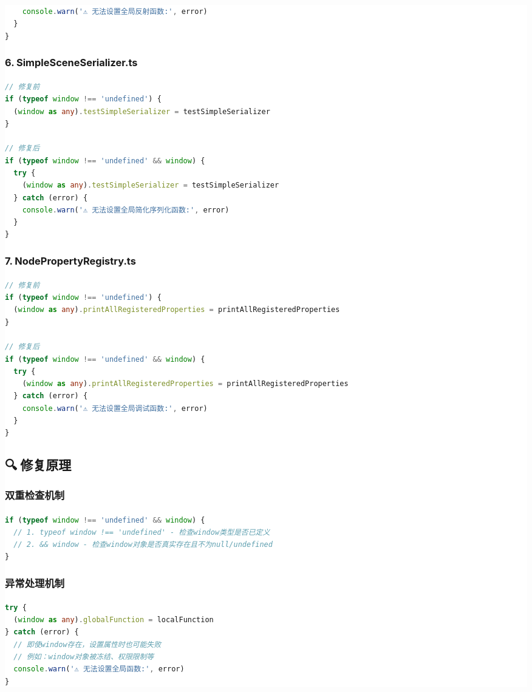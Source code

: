 ```typescript
    console.warn('⚠️ 无法设置全局反射函数:', error)
  }
}
```

### **6. SimpleSceneSerializer.ts**
```typescript
// 修复前
if (typeof window !== 'undefined') {
  (window as any).testSimpleSerializer = testSimpleSerializer
}

// 修复后
if (typeof window !== 'undefined' && window) {
  try {
    (window as any).testSimpleSerializer = testSimpleSerializer
  } catch (error) {
    console.warn('⚠️ 无法设置全局简化序列化函数:', error)
  }
}
```

### **7. NodePropertyRegistry.ts**
```typescript
// 修复前
if (typeof window !== 'undefined') {
  (window as any).printAllRegisteredProperties = printAllRegisteredProperties
}

// 修复后
if (typeof window !== 'undefined' && window) {
  try {
    (window as any).printAllRegisteredProperties = printAllRegisteredProperties
  } catch (error) {
    console.warn('⚠️ 无法设置全局调试函数:', error)
  }
}
```

## 🔍 **修复原理**

### **双重检查机制**
```typescript
if (typeof window !== 'undefined' && window) {
  // 1. typeof window !== 'undefined' - 检查window类型是否已定义
  // 2. && window - 检查window对象是否真实存在且不为null/undefined
}
```

### **异常处理机制**
```typescript
try {
  (window as any).globalFunction = localFunction
} catch (error) {
  // 即使window存在，设置属性时也可能失败
  // 例如：window对象被冻结、权限限制等
  console.warn('⚠️ 无法设置全局函数:', error)
}
```
